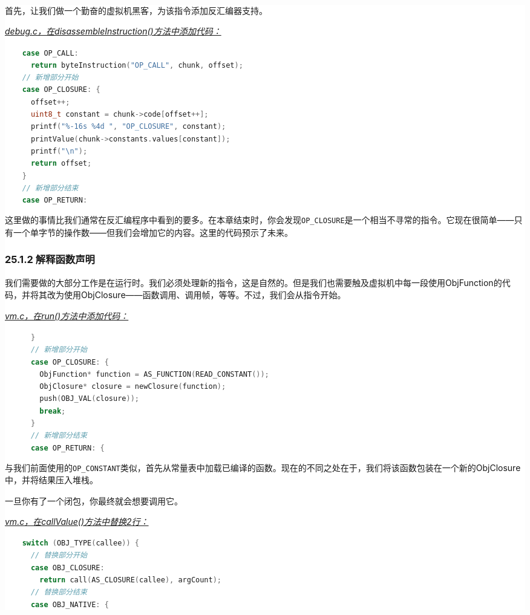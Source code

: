首先，让我们做一个勤奋的虚拟机黑客，为该指令添加反汇编器支持。

*<u>debug.c，在disassembleInstruction()方法中添加代码：</u>*

```c
    case OP_CALL:
      return byteInstruction("OP_CALL", chunk, offset);
    // 新增部分开始  
    case OP_CLOSURE: {
      offset++;
      uint8_t constant = chunk->code[offset++];
      printf("%-16s %4d ", "OP_CLOSURE", constant);
      printValue(chunk->constants.values[constant]);
      printf("\n");
      return offset;
    }
    // 新增部分结束
    case OP_RETURN:
```


这里做的事情比我们通常在反汇编程序中看到的要多。在本章结束时，你会发现`OP_CLOSURE`是一个相当不寻常的指令。它现在很简单——只有一个单字节的操作数——但我们会增加它的内容。这里的代码预示了未来。


### 25.1.2 解释函数声明


我们需要做的大部分工作是在运行时。我们必须处理新的指令，这是自然的。但是我们也需要触及虚拟机中每一段使用ObjFunction的代码，并将其改为使用ObjClosure——函数调用、调用帧，等等。不过，我们会从指令开始。

*<u>vm.c，在run()方法中添加代码：</u>*

```c
      }
      // 新增部分开始
      case OP_CLOSURE: {
        ObjFunction* function = AS_FUNCTION(READ_CONSTANT());
        ObjClosure* closure = newClosure(function);
        push(OBJ_VAL(closure));
        break;
      }
      // 新增部分结束
      case OP_RETURN: {
```


与我们前面使用的`OP_CONSTANT`类似，首先从常量表中加载已编译的函数。现在的不同之处在于，我们将该函数包装在一个新的ObjClosure中，并将结果压入堆栈。


一旦你有了一个闭包，你最终就会想要调用它。

*<u>vm.c，在callValue()方法中替换2行：</u>*

```c
    switch (OBJ_TYPE(callee)) {
      // 替换部分开始
      case OBJ_CLOSURE:
        return call(AS_CLOSURE(callee), argCount);
      // 替换部分结束  
      case OBJ_NATIVE: {
```


[^1]: 毕竟，C和Java使用栈来存储局部变量是有原因的。
[^2]: 搜索“闭包转换 closure conversion”和“Lambda提升 lambda lifting”就可以开始探索了。
[^3]: 换句话说，Lox中的函数声明是一种字面量——定义某个内置类型的常量值的一段语法。
[^4]: Lua实现中将包含字节码的原始函数对象称为“原型”，这个一个很好的形容词，只不过这个词也被重载以指代[原型继承](https://en.wikipedia.org/wiki/Prototype-based_programming)。
[^5]: 或许我应该定义一个宏，以便更容易地生成这些宏。也许这有点太玄了。
[^6]: 这段代码看起来有点傻，因为我们仍然把原始的ObjFunction压入栈中，然后在创建完闭包之后弹出它，然后再将闭包压入栈。为什么要把ObjFunction放在这里呢？像往常一样，当你看到奇怪的堆栈操作发生时，它是为了让即将到来的垃圾回收器知道一些堆分配的对象。
[^7]: 它最终可能会是一个完全未定义的变量，甚至不是全局变量。但是在Lox中，我们直到运行时才能检测到这个错误，所以从编译器的角度看，它是“期望是全局的”。
[^8]: 就像常量和函数元数一样，上值计数也是连接编译器与运行时的一些小数据。
[^9]: 当然，另一种基本情况是，没有外层函数。在这种情况下，该变量不能在词法上解析，并被当作全局变量处理。
[^10]: 每次递归调用`resolveUpvalue()`都会*走出*一层函数嵌套。因此，内部的*递归调用*指向的是*外部*的嵌套声明。查找局部变量的最内层的`resolveUpvalue()`递归调用对应的将是*最外层*的函数，就是实际声明该变量的外层函数的内部。
[^11]: 在闭包中存储上值数量是多余的，因为ObjClosure引用的ObjFunction也保存了这个数量。通常，这类奇怪的代码是为了适应GC。在闭包对应的ObjFunction已经被释放后，收集器可能也需要知道ObjClosure对应上值数组的大小。
[^12]: 设置指令不会从栈中*弹出*值，因为，请记住，赋值在Lox中是一个表达式。所以赋值的结果（所赋的值）需要保留在栈中，供外围的表达式使用。
[^13]: 如果Lox不允许赋值，这就是一个学术问题。
[^14]: 我使用了多个全局变量的事实并不重要。我需要某种方式从一个函数中返回两个值。而在Lox中没有任何形式的聚合类型，我的选择很有限。
[^15]: 这里 的“之后”，指的是词法或文本意义上的——在包含关闭变量的声明语句的代码块的`}`之后的代码。
[^16]: 编译器不会弹出参数和在函数体中声明的局部变量。这些我们也会在运行时处理。
[^17]: 在本书的后面部分，用户将有可能捕获这个变量。这里只是建立一些预期。
[^18]: 如果某个闭包从外围函数中捕获了一个*上值*，那么虚拟机确实会共享上值。嵌套的情况下，工作正常。但是如果两个同级闭包捕获了同一个局部变量，它们会各自创建一个单独的ObjUpvalue。
[^19]: 闭包经常在热循环中被*调用*。想想传递给集合的典型高阶函数，如`map()`和`filter()`。这应该是很快的。但是创建闭包的函数声明只发生一次，而且通常是在循环之外。
[^20]: 这是个单链表。除了从头指针开始遍历，我们没有其它选择。
[^21]: 还有一种更简短的实现，通过使用一个指向指针的指针，来统一处理更新头部指针或前一个上值的`next`指针两种情况，但这种代码几乎会让所有未达到指针专业水平的人感到困惑。我选择了基本的`if`语句的方法。
[^22]: 我并不是在自夸。这都是Lua开发团队的创新。
[^23]: 没有什么*阻止*我们在编译器中关闭最外层的函数作用域，并生成`OP_POP`和`OP_CLOSE_UPVALUE`指令。这样做只是没有必要，因为运行时在弹出调用帧时，隐式地丢弃了函数使用的所有栈槽。
[^24]: 你想知道“3”是怎么出现的吗？在第二次迭代后，执行`i++`，它将`i`增加到3。这就是导致`i<=2`的值为false并结束循环的原因。如果`i`永远达不到3，循环就会一直运行下去。